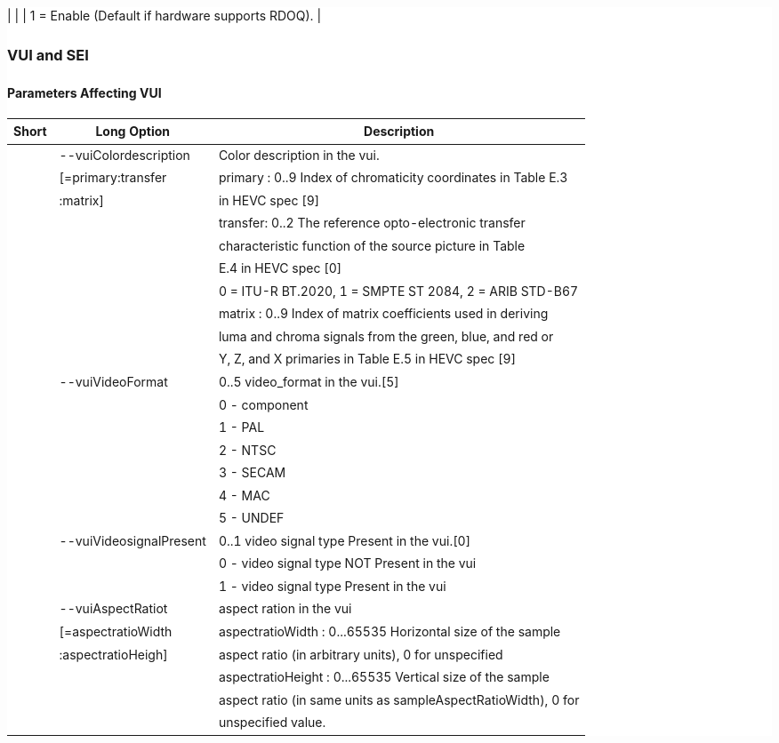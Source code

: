 |       |                        | 1 = Enable (Default if hardware supports RDOQ).                |

### VUI and SEI

#### Parameters Affecting VUI

| Short | Long Option            | Description                                                    |
|-------|------------------------|----------------------------------------------------------------|
|       | --vuiColordescription  |  Color description in the vui.                                 |
|       |  [=primary:transfer    | primary : 0..9 Index of chromaticity coordinates in Table E.3  |
|       |    :matrix]            |   in HEVC spec [9]                                             |
|       |                        | transfer: 0..2 The reference opto-electronic transfer          |
|       |                        |       characteristic function of the source picture in Table   |
|       |                        |       E.4 in HEVC spec [0]                                     |
|       |                        |        0 = ITU-R BT.2020, 1 = SMPTE ST 2084, 2 = ARIB STD-B67  |
|       |                        | matrix  : 0..9 Index of matrix coefficients used in deriving   |
|       |                        |       luma and chroma signals from the green, blue, and red or |
|       |                        |       Y, Z, and X primaries in Table E.5 in HEVC spec [9]      |
|       | --vuiVideoFormat       | 0..5 video_format in the vui.[5]                               |
|       |                        |  0 - component                                                 |
|       |                        |  1 - PAL                                                       |
|       |                        |  2 - NTSC                                                      |
|       |                        |  3 - SECAM                                                     |
|       |                        |  4 - MAC                                                       |
|       |                        |  5 - UNDEF                                                     |
|       | --vuiVideosignalPresent | 0..1 video signal type Present in the vui.[0]                 |
|       |                        |   0 - video signal type NOT Present in the vui                 |
|       |                        |   1 - video signal type Present in the vui                     |
|       | --vuiAspectRatiot      | aspect ration in the vui                                       |
|       |  [=aspectratioWidth    |  aspectratioWidth : 0...65535 Horizontal size of the sample    |
|       |   :aspectratioHeigh]   |   aspect ratio (in arbitrary units), 0 for unspecified         |
|       |                        | aspectratioHeight : 0...65535 Vertical size of the sample      |
|       |                        |   aspect ratio (in same units as sampleAspectRatioWidth), 0 for|
|       |                        |    unspecified value.                                          |
